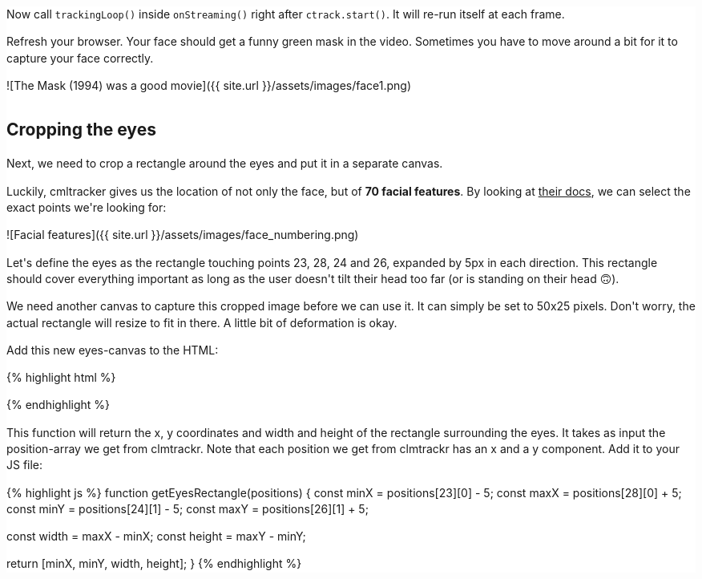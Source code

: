 Now call `trackingLoop()` inside `onStreaming()` right after `ctrack.start()`. It will re-run itself at each frame.

Refresh your browser. Your face should get a funny green mask in the video. Sometimes you have to move around a bit for it to capture your face correctly.

![The Mask (1994) was a good movie]({{ site.url }}/assets/images/face1.png)


## Cropping the eyes

Next, we need to crop a rectangle around the eyes and put it in a separate canvas.

Luckily, cmltracker gives us the location of not only the face, but of **70 facial features**. By looking at [their docs](https://www.auduno.com/clmtrackr/docs/reference.html), we can select the exact points we're looking for:

![Facial features]({{ site.url }}/assets/images/face_numbering.png)

Let's define the eyes as the rectangle touching points 23, 28, 24 and 26, expanded by 5px in each direction. This rectangle should cover everything important as long as the user doesn't tilt their head too far (or is standing on their head 🙃).

We need another canvas to capture this cropped image before we can use it. It can simply be set to 50x25 pixels. Don't worry, the actual rectangle will resize to fit in there. A little bit of deformation is okay.

Add this new eyes-canvas to the HTML:

{% highlight html %}
<canvas id="eyes" width="50" height="25"></canvas>
<style>
    #eyes {
        position: absolute;
        top: 0;
        right: 0;
    }
</style>
{% endhighlight %}

This function will return the x, y coordinates and width and height of the rectangle surrounding the eyes. It takes as input the position-array we get from clmtrackr. Note that each position we get from clmtrackr has an x and a y component. Add it to your JS file:

{% highlight js %}
function getEyesRectangle(positions) {
  const minX = positions[23][0] - 5;
  const maxX = positions[28][0] + 5;
  const minY = positions[24][1] - 5;
  const maxY = positions[26][1] + 5;

  const width = maxX - minX;
  const height = maxY - minY;

  return [minX, minY, width, height];
}
{% endhighlight %}
